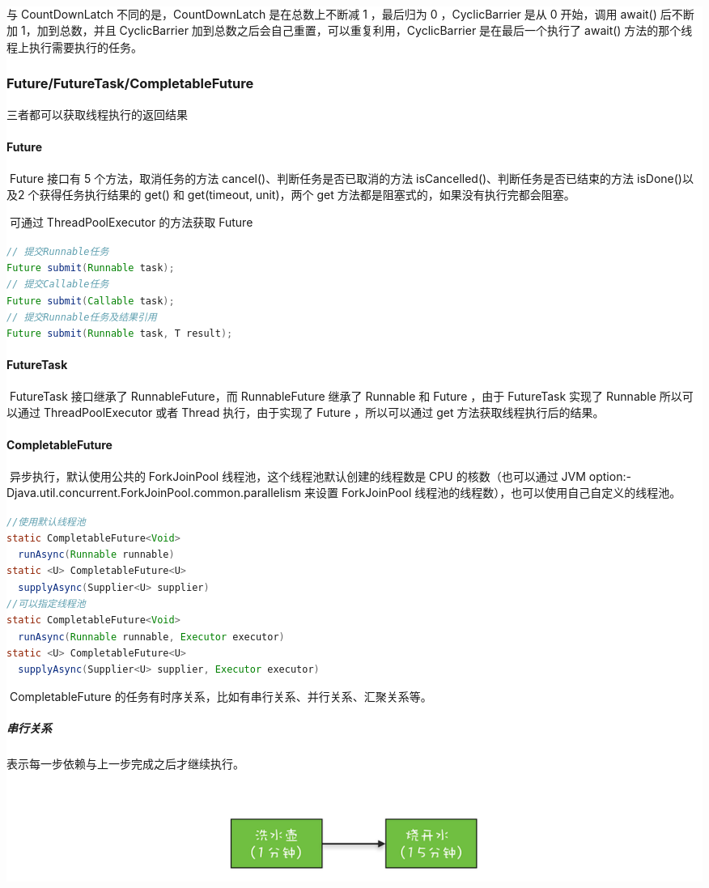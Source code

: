 与 CountDownLatch 不同的是，CountDownLatch 是在总数上不断减 1 ，最后归为 0 ，CyclicBarrier 是从 0 开始，调用 await() 后不断加 1，加到总数，并且 CyclicBarrier 加到总数之后会自己重置，可以重复利用，CyclicBarrier 是在最后一个执行了 await() 方法的那个线程上执行需要执行的任务。

### Future/FutureTask/CompletableFuture

三者都可以获取线程执行的返回结果

#### Future

​	Future 接口有 5 个方法，取消任务的方法 cancel()、判断任务是否已取消的方法 isCancelled()、判断任务是否已结束的方法 isDone()以及2 个获得任务执行结果的 get() 和 get(timeout, unit)，两个 get 方法都是阻塞式的，如果没有执行完都会阻塞。

​	可通过 ThreadPoolExecutor 的方法获取 Future

```java
// 提交Runnable任务
Future submit(Runnable task);
// 提交Callable任务 
Future submit(Callable task);
// 提交Runnable任务及结果引用 
Future submit(Runnable task, T result);
```

#### FutureTask

​	FutureTask 接口继承了 RunnableFuture，而 RunnableFuture 继承了 Runnable 和 Future ，由于 FutureTask 实现了 Runnable 所以可以通过 ThreadPoolExecutor 或者 Thread 执行，由于实现了 Future ，所以可以通过 get 方法获取线程执行后的结果。

#### CompletableFuture

​	异步执行，默认使用公共的 ForkJoinPool 线程池，这个线程池默认创建的线程数是 CPU 的核数（也可以通过 JVM option:-Djava.util.concurrent.ForkJoinPool.common.parallelism 来设置 ForkJoinPool 线程池的线程数），也可以使用自己自定义的线程池。

```java
//使用默认线程池
static CompletableFuture<Void> 
  runAsync(Runnable runnable)
static <U> CompletableFuture<U> 
  supplyAsync(Supplier<U> supplier)
//可以指定线程池  
static CompletableFuture<Void> 
  runAsync(Runnable runnable, Executor executor)
static <U> CompletableFuture<U> 
  supplyAsync(Supplier<U> supplier, Executor executor)  
```

​	CompletableFuture 的任务有时序关系，比如有串行关系、并行关系、汇聚关系等。

##### 串行关系

表示每一步依赖与上一步完成之后才继续执行。

![CompletableFuture串行关系](src/main/resources/photo/CompletableFuture串行关系.png)
